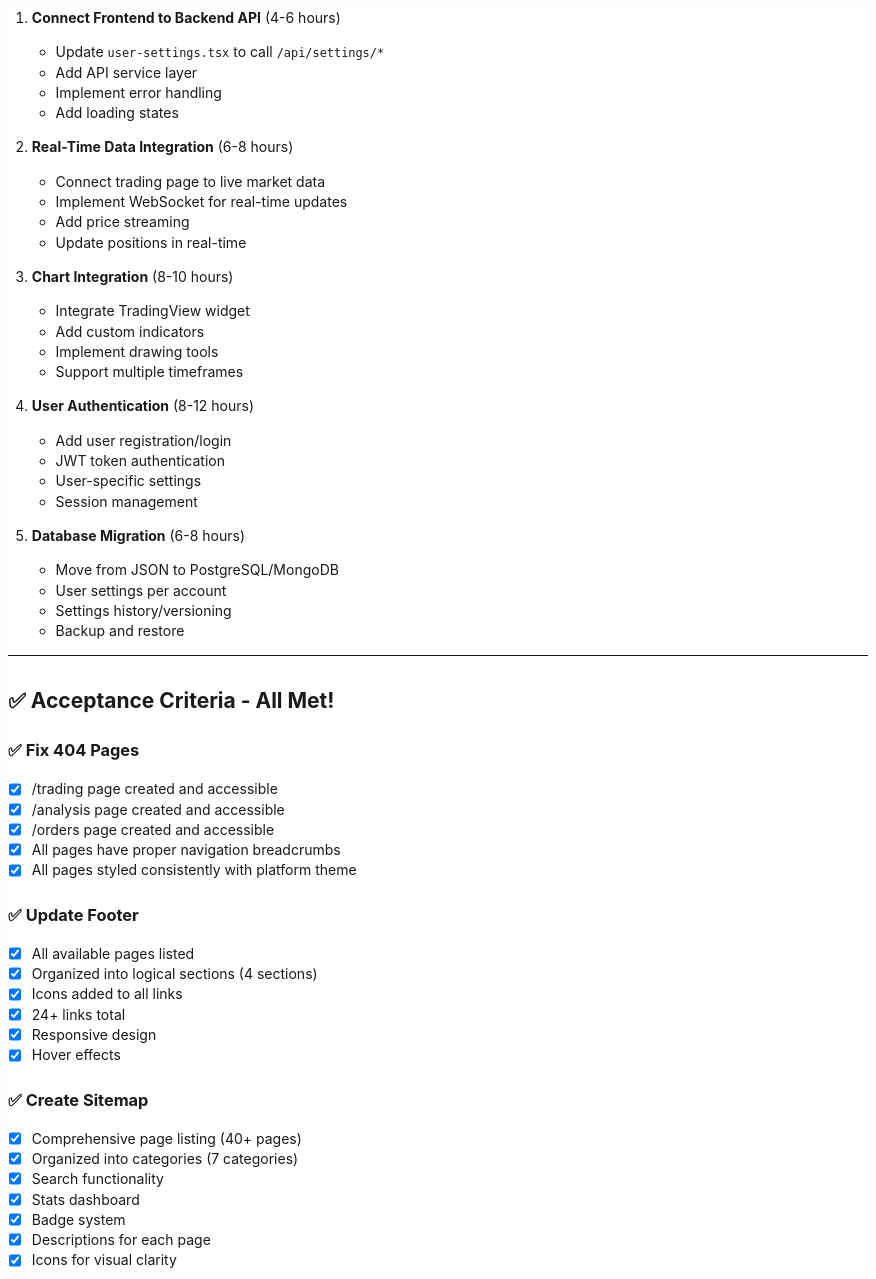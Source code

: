 1. **Connect Frontend to Backend API** (4-6 hours)
   - Update `user-settings.tsx` to call `/api/settings/*`
   - Add API service layer
   - Implement error handling
   - Add loading states

2. **Real-Time Data Integration** (6-8 hours)
   - Connect trading page to live market data
   - Implement WebSocket for real-time updates
   - Add price streaming
   - Update positions in real-time

3. **Chart Integration** (8-10 hours)
   - Integrate TradingView widget
   - Add custom indicators
   - Implement drawing tools
   - Support multiple timeframes

4. **User Authentication** (8-12 hours)
   - Add user registration/login
   - JWT token authentication
   - User-specific settings
   - Session management

5. **Database Migration** (6-8 hours)
   - Move from JSON to PostgreSQL/MongoDB
   - User settings per account
   - Settings history/versioning
   - Backup and restore

---

## ✅ Acceptance Criteria - All Met!

### ✅ Fix 404 Pages
- [x] /trading page created and accessible
- [x] /analysis page created and accessible
- [x] /orders page created and accessible
- [x] All pages have proper navigation breadcrumbs
- [x] All pages styled consistently with platform theme

### ✅ Update Footer
- [x] All available pages listed
- [x] Organized into logical sections (4 sections)
- [x] Icons added to all links
- [x] 24+ links total
- [x] Responsive design
- [x] Hover effects

### ✅ Create Sitemap
- [x] Comprehensive page listing (40+ pages)
- [x] Organized into categories (7 categories)
- [x] Search functionality
- [x] Stats dashboard
- [x] Badge system
- [x] Descriptions for each page
- [x] Icons for visual clarity
